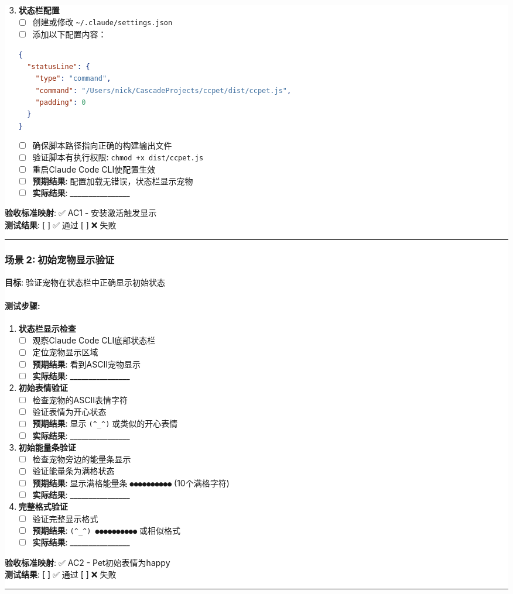 3. **状态栏配置**
   - [ ] 创建或修改 `~/.claude/settings.json`
   - [ ] 添加以下配置内容：
   ```json
   {
     "statusLine": {
       "type": "command",
       "command": "/Users/nick/CascadeProjects/ccpet/dist/ccpet.js",
       "padding": 0
     }
   }
   ```
   - [ ] 确保脚本路径指向正确的构建输出文件
   - [ ] 验证脚本有执行权限: `chmod +x dist/ccpet.js`
   - [ ] 重启Claude Code CLI使配置生效
   - [ ] **预期结果**: 配置加载无错误，状态栏显示宠物
   - [ ] **实际结果**: ________________

**验收标准映射**: ✅ AC1 - 安装激活触发显示  
**测试结果**: [ ] ✅ 通过 [ ] ❌ 失败

---

### 场景 2: 初始宠物显示验证

**目标**: 验证宠物在状态栏中正确显示初始状态

#### 测试步骤:

1. **状态栏显示检查**
   - [ ] 观察Claude Code CLI底部状态栏
   - [ ] 定位宠物显示区域
   - [ ] **预期结果**: 看到ASCII宠物显示
   - [ ] **实际结果**: ________________

2. **初始表情验证**
   - [ ] 检查宠物的ASCII表情字符
   - [ ] 验证表情为开心状态
   - [ ] **预期结果**: 显示 `(^_^)` 或类似的开心表情
   - [ ] **实际结果**: ________________

3. **初始能量条验证**
   - [ ] 检查宠物旁边的能量条显示
   - [ ] 验证能量条为满格状态
   - [ ] **预期结果**: 显示满格能量条 `●●●●●●●●●●` (10个满格字符)
   - [ ] **实际结果**: ________________

4. **完整格式验证**
   - [ ] 验证完整显示格式
   - [ ] **预期结果**: `(^_^) ●●●●●●●●●●` 或相似格式
   - [ ] **实际结果**: ________________

**验收标准映射**: ✅ AC2 - Pet初始表情为happy  
**测试结果**: [ ] ✅ 通过 [ ] ❌ 失败

---